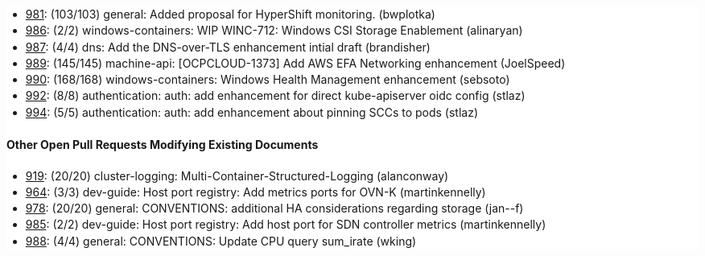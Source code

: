 - [981](https://github.com/openshift/enhancements/pull/981): (103/103) general: Added proposal for HyperShift monitoring. (bwplotka)
- [986](https://github.com/openshift/enhancements/pull/986): (2/2) windows-containers: WIP WINC-712: Windows CSI Storage Enablement (alinaryan)
- [987](https://github.com/openshift/enhancements/pull/987): (4/4) dns: Add the DNS-over-TLS enhancement intial draft (brandisher)
- [989](https://github.com/openshift/enhancements/pull/989): (145/145) machine-api: [OCPCLOUD-1373] Add AWS EFA Networking enhancement (JoelSpeed)
- [990](https://github.com/openshift/enhancements/pull/990): (168/168) windows-containers: Windows Health Management enhancement (sebsoto)
- [992](https://github.com/openshift/enhancements/pull/992): (8/8) authentication: auth: add enhancement for direct kube-apiserver oidc config (stlaz)
- [994](https://github.com/openshift/enhancements/pull/994): (5/5) authentication: auth: add enhancement about pinning SCCs to pods (stlaz)

#### Other Open Pull Requests Modifying Existing Documents

- [919](https://github.com/openshift/enhancements/pull/919): (20/20) cluster-logging: Multi-Container-Structured-Logging (alanconway)
- [964](https://github.com/openshift/enhancements/pull/964): (3/3) dev-guide: Host port registry: Add metrics ports for OVN-K (martinkennelly)
- [978](https://github.com/openshift/enhancements/pull/978): (20/20) general: CONVENTIONS: additional HA considerations regarding storage (jan--f)
- [985](https://github.com/openshift/enhancements/pull/985): (2/2) dev-guide: Host port registry: Add host port for SDN controller metrics (martinkennelly)
- [988](https://github.com/openshift/enhancements/pull/988): (4/4) general: CONVENTIONS: Update CPU query sum_irate (wking)
